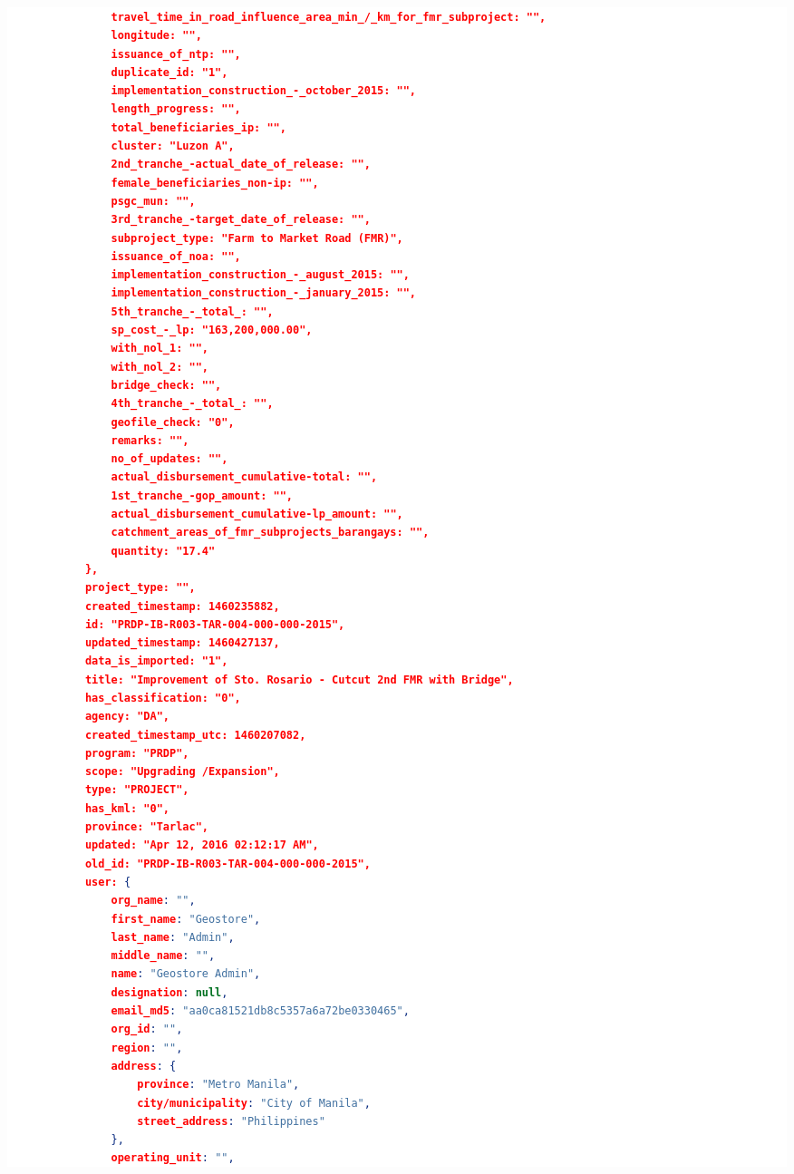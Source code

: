 ```json
                travel_time_in_road_influence_area_min_/_km_for_fmr_subproject: "",
                longitude: "",
                issuance_of_ntp: "",
                duplicate_id: "1",
                implementation_construction_-_october_2015: "",
                length_progress: "",
                total_beneficiaries_ip: "",
                cluster: "Luzon A",
                2nd_tranche_-actual_date_of_release: "",
                female_beneficiaries_non-ip: "",
                psgc_mun: "",
                3rd_tranche_-target_date_of_release: "",
                subproject_type: "Farm to Market Road (FMR)",
                issuance_of_noa: "",
                implementation_construction_-_august_2015: "",
                implementation_construction_-_january_2015: "",
                5th_tranche_-_total_: "",
                sp_cost_-_lp: "163,200,000.00",
                with_nol_1: "",
                with_nol_2: "",
                bridge_check: "",
                4th_tranche_-_total_: "",
                geofile_check: "0",
                remarks: "",
                no_of_updates: "",
                actual_disbursement_cumulative-total: "",
                1st_tranche_-gop_amount: "",
                actual_disbursement_cumulative-lp_amount: "",
                catchment_areas_of_fmr_subprojects_barangays: "",
                quantity: "17.4"
            },
            project_type: "",
            created_timestamp: 1460235882,
            id: "PRDP-IB-R003-TAR-004-000-000-2015",
            updated_timestamp: 1460427137,
            data_is_imported: "1",
            title: "Improvement of Sto. Rosario - Cutcut 2nd FMR with Bridge",
            has_classification: "0",
            agency: "DA",
            created_timestamp_utc: 1460207082,
            program: "PRDP",
            scope: "Upgrading /Expansion",
            type: "PROJECT",
            has_kml: "0",
            province: "Tarlac",
            updated: "Apr 12, 2016 02:12:17 AM",
            old_id: "PRDP-IB-R003-TAR-004-000-000-2015",
            user: {
                org_name: "",
                first_name: "Geostore",
                last_name: "Admin",
                middle_name: "",
                name: "Geostore Admin",
                designation: null,
                email_md5: "aa0ca81521db8c5357a6a72be0330465",
                org_id: "",
                region: "",
                address: {
                    province: "Metro Manila",
                    city/municipality: "City of Manila",
                    street_address: "Philippines"
                },
                operating_unit: "",
```